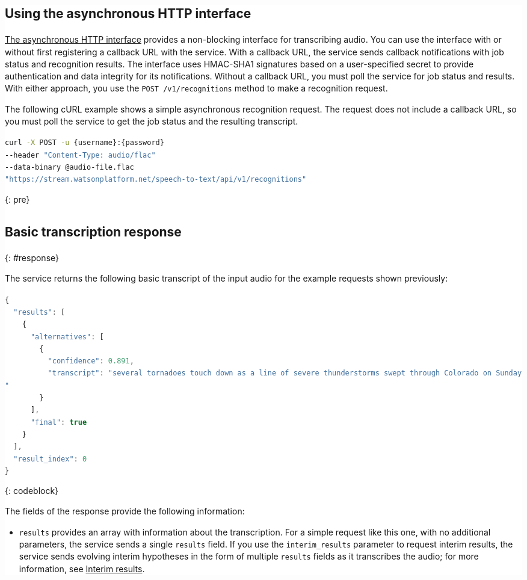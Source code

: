 ## Using the asynchronous HTTP interface

[The asynchronous HTTP interface](/docs/services/speech-to-text/async.html) provides a non-blocking interface for transcribing audio. You can use the interface with or without first registering a callback URL with the service. With a callback URL, the service sends callback notifications with job status and recognition results. The interface uses HMAC-SHA1 signatures based on a user-specified secret to provide authentication and data integrity for its notifications. Without a callback URL, you must poll the service for job status and results. With either approach, you use the `POST /v1/recognitions` method to make a recognition request.

The following cURL example shows a simple asynchronous recognition request. The request does not include a callback URL, so you must poll the service to get the job status and the resulting transcript.

```bash
curl -X POST -u {username}:{password}
--header "Content-Type: audio/flac"
--data-binary @audio-file.flac
"https://stream.watsonplatform.net/speech-to-text/api/v1/recognitions"
```
{: pre}

## Basic transcription response
{: #response}

The service returns the following basic transcript of the input audio for the example requests shown previously:

```javascript
{
  "results": [
    {
      "alternatives": [
        {
          "confidence": 0.891,
          "transcript": "several tornadoes touch down as a line of severe thunderstorms swept through Colorado on Sunday "
        }
      ],
      "final": true
    }
  ],
  "result_index": 0
}
```
{: codeblock}

The fields of the response provide the following information:

-   `results` provides an array with information about the transcription. For a simple request like this one, with no additional parameters, the service sends a single `results` field. If you use the `interim_results` parameter to request interim results, the service sends evolving interim hypotheses in the form of multiple `results` fields as it transcribes the audio; for more information, see [Interim results](/docs/services/speech-to-text/output.html#interim).
